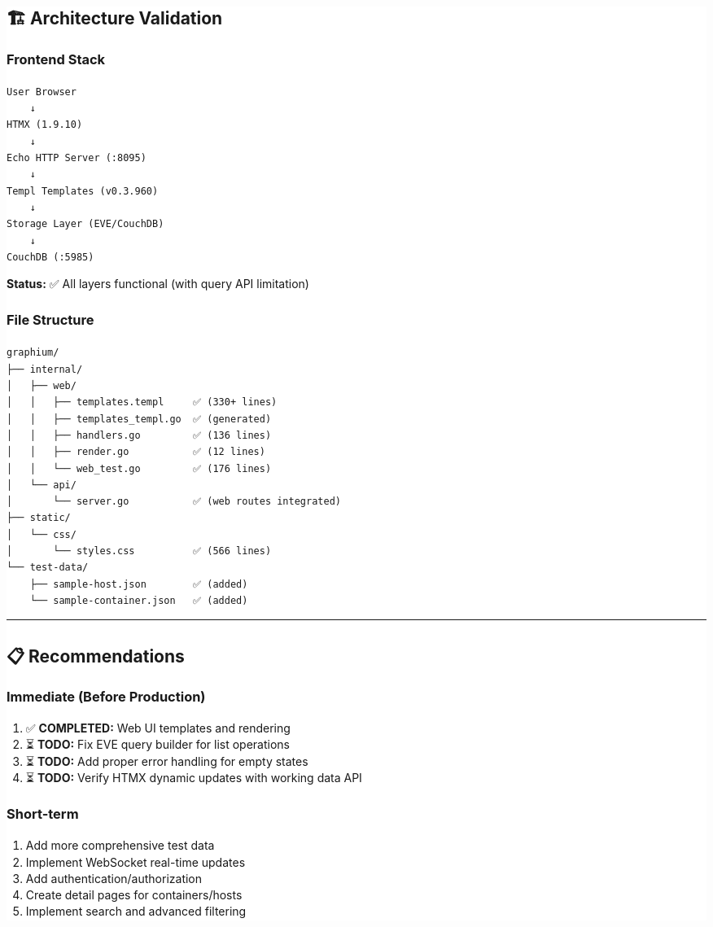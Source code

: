 ## 🏗️ Architecture Validation

### Frontend Stack
```
User Browser
    ↓
HTMX (1.9.10)
    ↓
Echo HTTP Server (:8095)
    ↓
Templ Templates (v0.3.960)
    ↓
Storage Layer (EVE/CouchDB)
    ↓
CouchDB (:5985)
```

**Status:** ✅ All layers functional (with query API limitation)

### File Structure
```
graphium/
├── internal/
│   ├── web/
│   │   ├── templates.templ     ✅ (330+ lines)
│   │   ├── templates_templ.go  ✅ (generated)
│   │   ├── handlers.go         ✅ (136 lines)
│   │   ├── render.go           ✅ (12 lines)
│   │   └── web_test.go         ✅ (176 lines)
│   └── api/
│       └── server.go           ✅ (web routes integrated)
├── static/
│   └── css/
│       └── styles.css          ✅ (566 lines)
└── test-data/
    ├── sample-host.json        ✅ (added)
    └── sample-container.json   ✅ (added)
```

---

## 📋 Recommendations

### Immediate (Before Production)
1. ✅ **COMPLETED:** Web UI templates and rendering
2. ⏳ **TODO:** Fix EVE query builder for list operations
3. ⏳ **TODO:** Add proper error handling for empty states
4. ⏳ **TODO:** Verify HTMX dynamic updates with working data API

### Short-term
1. Add more comprehensive test data
2. Implement WebSocket real-time updates
3. Add authentication/authorization
4. Create detail pages for containers/hosts
5. Implement search and advanced filtering
